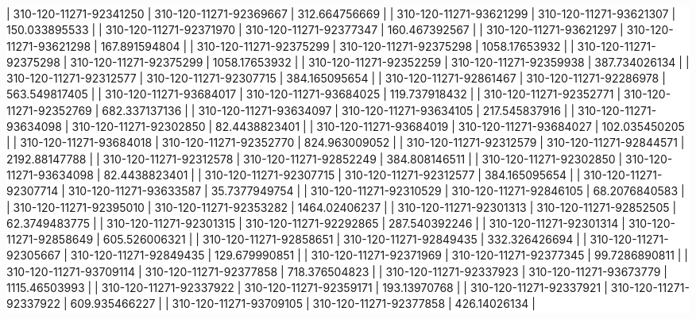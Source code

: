 | 310-120-11271-92341250 | 310-120-11271-92369667 | 312.664756669 |
| 310-120-11271-93621299 | 310-120-11271-93621307 | 150.033895533 |
| 310-120-11271-92371970 | 310-120-11271-92377347 | 160.467392567 |
| 310-120-11271-93621297 | 310-120-11271-93621298 | 167.891594804 |
| 310-120-11271-92375299 | 310-120-11271-92375298 | 1058.17653932 |
| 310-120-11271-92375298 | 310-120-11271-92375299 | 1058.17653932 |
| 310-120-11271-92352259 | 310-120-11271-92359938 | 387.734026134 |
| 310-120-11271-92312577 | 310-120-11271-92307715 | 384.165095654 |
| 310-120-11271-92861467 | 310-120-11271-92286978 | 563.549817405 |
| 310-120-11271-93684017 | 310-120-11271-93684025 | 119.737918432 |
| 310-120-11271-92352771 | 310-120-11271-92352769 | 682.337137136 |
| 310-120-11271-93634097 | 310-120-11271-93634105 | 217.545837916 |
| 310-120-11271-93634098 | 310-120-11271-92302850 | 82.4438823401 |
| 310-120-11271-93684019 | 310-120-11271-93684027 | 102.035450205 |
| 310-120-11271-93684018 | 310-120-11271-92352770 | 824.963009052 |
| 310-120-11271-92312579 | 310-120-11271-92844571 | 2192.88147788 |
| 310-120-11271-92312578 | 310-120-11271-92852249 | 384.808146511 |
| 310-120-11271-92302850 | 310-120-11271-93634098 | 82.4438823401 |
| 310-120-11271-92307715 | 310-120-11271-92312577 | 384.165095654 |
| 310-120-11271-92307714 | 310-120-11271-93633587 | 35.7377949754 |
| 310-120-11271-92310529 | 310-120-11271-92846105 | 68.2076840583 |
| 310-120-11271-92395010 | 310-120-11271-92353282 | 1464.02406237 |
| 310-120-11271-92301313 | 310-120-11271-92852505 | 62.3749483775 |
| 310-120-11271-92301315 | 310-120-11271-92292865 | 287.540392246 |
| 310-120-11271-92301314 | 310-120-11271-92858649 | 605.526006321 |
| 310-120-11271-92858651 | 310-120-11271-92849435 | 332.326426694 |
| 310-120-11271-92305667 | 310-120-11271-92849435 | 129.679990851 |
| 310-120-11271-92371969 | 310-120-11271-92377345 | 99.7286890811 |
| 310-120-11271-93709114 | 310-120-11271-92377858 | 718.376504823 |
| 310-120-11271-92337923 | 310-120-11271-93673779 | 1115.46503993 |
| 310-120-11271-92337922 | 310-120-11271-92359171 | 193.13970768 |
| 310-120-11271-92337921 | 310-120-11271-92337922 | 609.935466227 |
| 310-120-11271-93709105 | 310-120-11271-92377858 | 426.14026134 |
